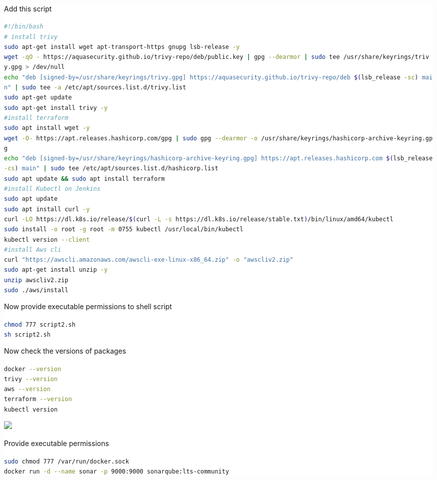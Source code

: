 Add this script

```bash
#!/bin/bash
# install trivy
sudo apt-get install wget apt-transport-https gnupg lsb-release -y
wget -qO - https://aquasecurity.github.io/trivy-repo/deb/public.key | gpg --dearmor | sudo tee /usr/share/keyrings/trivy.gpg > /dev/null
echo "deb [signed-by=/usr/share/keyrings/trivy.gpg] https://aquasecurity.github.io/trivy-repo/deb $(lsb_release -sc) main" | sudo tee -a /etc/apt/sources.list.d/trivy.list
sudo apt-get update
sudo apt-get install trivy -y
#install terraform
sudo apt install wget -y
wget -O- https://apt.releases.hashicorp.com/gpg | sudo gpg --dearmor -o /usr/share/keyrings/hashicorp-archive-keyring.gpg
echo "deb [signed-by=/usr/share/keyrings/hashicorp-archive-keyring.gpg] https://apt.releases.hashicorp.com $(lsb_release -cs) main" | sudo tee /etc/apt/sources.list.d/hashicorp.list
sudo apt update && sudo apt install terraform
#install Kubectl on Jenkins
sudo apt update
sudo apt install curl -y
curl -LO https://dl.k8s.io/release/$(curl -L -s https://dl.k8s.io/release/stable.txt)/bin/linux/amd64/kubectl
sudo install -o root -g root -m 0755 kubectl /usr/local/bin/kubectl
kubectl version --client
#install Aws cli
curl "https://awscli.amazonaws.com/awscli-exe-linux-x86_64.zip" -o "awscliv2.zip"
sudo apt-get install unzip -y
unzip awscliv2.zip
sudo ./aws/install
```

Now provide executable permissions to shell script

```bash
chmod 777 script2.sh
sh script2.sh
```

Now check the versions of packages

```bash
docker --version
trivy --version
aws --version
terraform --version
kubectl version
```

![](https://miro.medium.com/v2/resize:fit:736/0*-Lt_XjTgHgidBd0t)

Provide executable permissions

```bash
sudo chmod 777 /var/run/docker.sock
docker run -d --name sonar -p 9000:9000 sonarqube:lts-community
```

